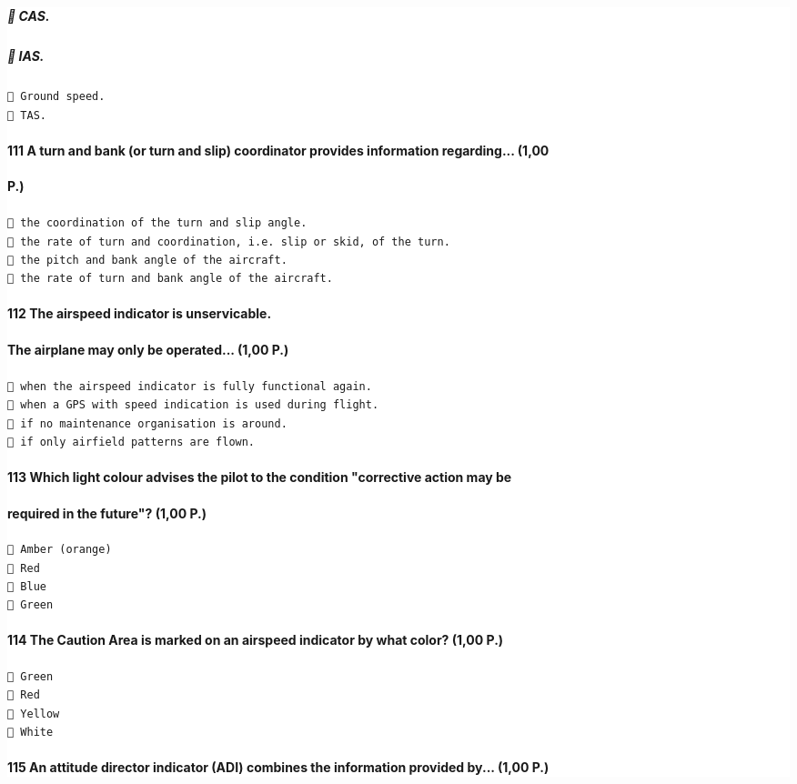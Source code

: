 #####  CAS.

#####  IAS.

```
 Ground speed.
 TAS.
```

#### 111 A turn and bank (or turn and slip) coordinator provides information regarding... (1,00

#### P.)

```
 the coordination of the turn and slip angle.
 the rate of turn and coordination, i.e. slip or skid, of the turn.
 the pitch and bank angle of the aircraft.
 the rate of turn and bank angle of the aircraft.
```

#### 112 The airspeed indicator is unservicable.

#### The airplane may only be operated... (1,00 P.)

```
 when the airspeed indicator is fully functional again.
 when a GPS with speed indication is used during flight.
 if no maintenance organisation is around.
 if only airfield patterns are flown.
```

#### 113 Which light colour advises the pilot to the condition "corrective action may be

#### required in the future"? (1,00 P.)

```
 Amber (orange)
 Red
 Blue
 Green
```

#### 114 The Caution Area is marked on an airspeed indicator by what color? (1,00 P.)

```
 Green
 Red
 Yellow
 White
```

#### 115 An attitude director indicator (ADI) combines the information provided by... (1,00 P.)
